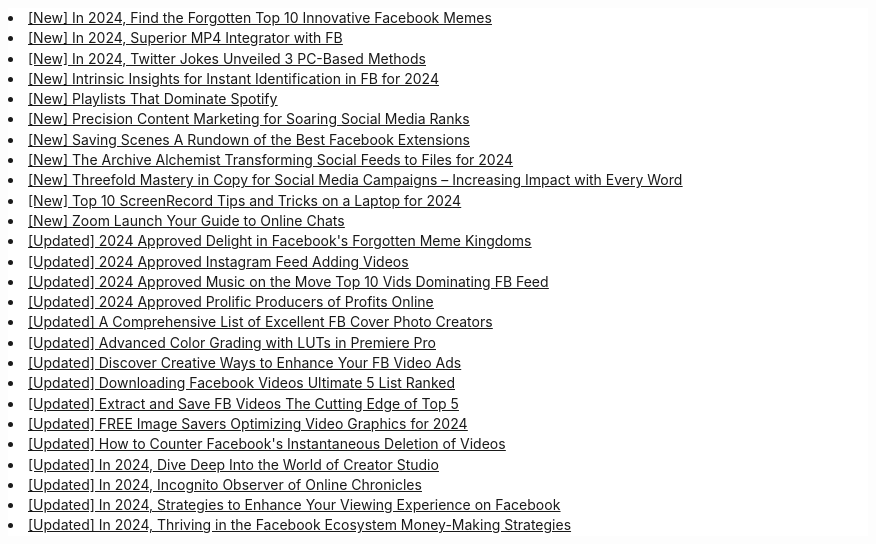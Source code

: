 <li><a href="https://facebook-clips.techidaily.com/new-in-2024-find-the-forgotten-top-10-innovative-facebook-memes/"><u>[New] In 2024, Find the Forgotten  Top 10 Innovative Facebook Memes</u></a></li>
<li><a href="https://facebook-clips.techidaily.com/new-in-2024-superior-mp4-integrator-with-fb/"><u>[New] In 2024, Superior MP4 Integrator with FB</u></a></li>
<li><a href="https://twitter-videos.techidaily.com/new-in-2024-twitter-jokes-unveiled-3-pc-based-methods/"><u>[New] In 2024, Twitter Jokes Unveiled  3 PC-Based Methods</u></a></li>
<li><a href="https://facebook-clips.techidaily.com/new-intrinsic-insights-for-instant-identification-in-fb-for-2024/"><u>[New] Intrinsic Insights for Instant Identification in FB for 2024</u></a></li>
<li><a href="https://screen-sharing-recording.techidaily.com/new-playlists-that-dominate-spotify/"><u>[New] Playlists That Dominate Spotify</u></a></li>
<li><a href="https://facebook-clips.techidaily.com/new-precision-content-marketing-for-soaring-social-media-ranks/"><u>[New] Precision Content Marketing for Soaring Social Media Ranks</u></a></li>
<li><a href="https://facebook-clips.techidaily.com/new-saving-scenes-a-rundown-of-the-best-facebook-extensions/"><u>[New] Saving Scenes  A Rundown of the Best Facebook Extensions</u></a></li>
<li><a href="https://facebook-clips.techidaily.com/new-the-archive-alchemist-transforming-social-feeds-to-files-for-2024/"><u>[New] The Archive Alchemist  Transforming Social Feeds to Files for 2024</u></a></li>
<li><a href="https://facebook-clips.techidaily.com/new-threefold-mastery-in-copy-for-social-media-campaigns-increasing-impact-with-every-word/"><u>[New] Threefold Mastery in Copy for Social Media Campaigns – Increasing Impact with Every Word</u></a></li>
<li><a href="https://digital-screen-recording.techidaily.com/new-top-10-screenrecord-tips-and-tricks-on-a-laptop-for-2024/"><u>[New] Top 10 ScreenRecord Tips and Tricks on a Laptop for 2024</u></a></li>
<li><a href="https://fox-boxes.techidaily.com/new-zoom-launch-your-guide-to-online-chats/"><u>[New] Zoom Launch  Your Guide to Online Chats</u></a></li>
<li><a href="https://facebook-clips.techidaily.com/updated-2024-approved-delight-in-facebooks-forgotten-meme-kingdoms/"><u>[Updated] 2024 Approved  Delight in Facebook's Forgotten Meme Kingdoms</u></a></li>
<li><a href="https://facebook-clips.techidaily.com/updated-2024-approved-instagram-feed-adding-videos/"><u>[Updated] 2024 Approved  Instagram Feed  Adding Videos</u></a></li>
<li><a href="https://facebook-clips.techidaily.com/updated-2024-approved-music-on-the-move-top-10-vids-dominating-fb-feed/"><u>[Updated] 2024 Approved  Music on the Move  Top 10 Vids Dominating FB Feed</u></a></li>
<li><a href="https://youtube-sure.techidaily.com/ed-2024-approved-prolific-producers-of-profits-online/"><u>[Updated] 2024 Approved  Prolific Producers of Profits Online</u></a></li>
<li><a href="https://facebook-clips.techidaily.com/updated-a-comprehensive-list-of-excellent-fb-cover-photo-creators/"><u>[Updated] A Comprehensive List of Excellent FB Cover Photo Creators</u></a></li>
<li><a href="https://extra-hints.techidaily.com/updated-advanced-color-grading-with-luts-in-premiere-pro/"><u>[Updated] Advanced Color Grading with LUTs in Premiere Pro</u></a></li>
<li><a href="https://facebook-clips.techidaily.com/updated-discover-creative-ways-to-enhance-your-fb-video-ads/"><u>[Updated] Discover Creative Ways to Enhance Your FB Video Ads</u></a></li>
<li><a href="https://facebook-clips.techidaily.com/updated-downloading-facebook-videos-ultimate-5-list-ranked/"><u>[Updated] Downloading Facebook Videos  Ultimate 5 List Ranked</u></a></li>
<li><a href="https://facebook-clips.techidaily.com/updated-extract-and-save-fb-videos-the-cutting-edge-of-top-5/"><u>[Updated] Extract and Save FB Videos  The Cutting Edge of Top 5</u></a></li>
<li><a href="https://eaxpv-info.techidaily.com/updated-free-image-savers-optimizing-video-graphics-for-2024/"><u>[Updated] FREE Image Savers  Optimizing Video Graphics for 2024</u></a></li>
<li><a href="https://facebook-clips.techidaily.com/updated-how-to-counter-facebooks-instantaneous-deletion-of-videos/"><u>[Updated] How to Counter Facebook's Instantaneous Deletion of Videos</u></a></li>
<li><a href="https://youtube-tips.techidaily.com/ed-in-2024-dive-deep-into-the-world-of-creator-studio/"><u>[Updated] In 2024, Dive Deep Into the World of Creator Studio</u></a></li>
<li><a href="https://facebook-clips.techidaily.com/updated-in-2024-incognito-observer-of-online-chronicles/"><u>[Updated] In 2024, Incognito Observer of Online Chronicles</u></a></li>
<li><a href="https://facebook-clips.techidaily.com/updated-in-2024-strategies-to-enhance-your-viewing-experience-on-facebook/"><u>[Updated] In 2024, Strategies to Enhance Your Viewing Experience on Facebook</u></a></li>
<li><a href="https://facebook-clips.techidaily.com/updated-in-2024-thriving-in-the-facebook-ecosystem-money-making-strategies/"><u>[Updated] In 2024, Thriving in the Facebook Ecosystem  Money-Making Strategies</u></a></li>